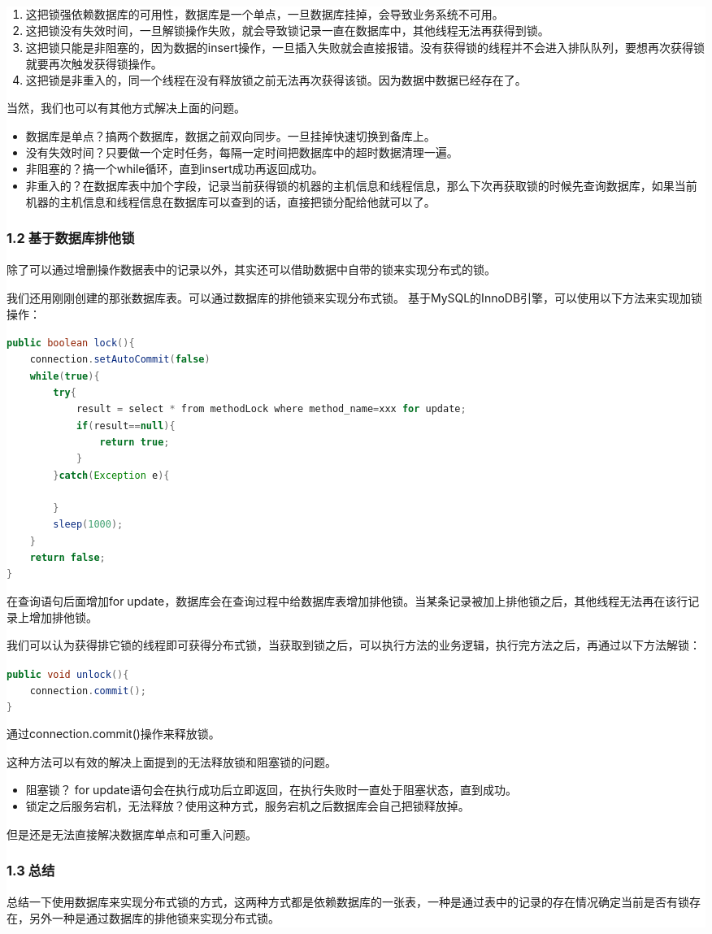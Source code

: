 1. 这把锁强依赖数据库的可用性，数据库是一个单点，一旦数据库挂掉，会导致业务系统不可用。
2. 这把锁没有失效时间，一旦解锁操作失败，就会导致锁记录一直在数据库中，其他线程无法再获得到锁。
3. 这把锁只能是非阻塞的，因为数据的insert操作，一旦插入失败就会直接报错。没有获得锁的线程并不会进入排队队列，要想再次获得锁就要再次触发获得锁操作。
4. 这把锁是非重入的，同一个线程在没有释放锁之前无法再次获得该锁。因为数据中数据已经存在了。

当然，我们也可以有其他方式解决上面的问题。

* 数据库是单点？搞两个数据库，数据之前双向同步。一旦挂掉快速切换到备库上。
* 没有失效时间？只要做一个定时任务，每隔一定时间把数据库中的超时数据清理一遍。
* 非阻塞的？搞一个while循环，直到insert成功再返回成功。
* 非重入的？在数据库表中加个字段，记录当前获得锁的机器的主机信息和线程信息，那么下次再获取锁的时候先查询数据库，如果当前机器的主机信息和线程信息在数据库可以查到的话，直接把锁分配给他就可以了。

### 1.2 基于数据库排他锁
除了可以通过增删操作数据表中的记录以外，其实还可以借助数据中自带的锁来实现分布式的锁。

我们还用刚刚创建的那张数据库表。可以通过数据库的排他锁来实现分布式锁。
基于MySQL的InnoDB引擎，可以使用以下方法来实现加锁操作：

```java
public boolean lock(){
    connection.setAutoCommit(false)
    while(true){
        try{
            result = select * from methodLock where method_name=xxx for update;
            if(result==null){
                return true;
            }
        }catch(Exception e){

        }
        sleep(1000);
    }
    return false;
}
```

在查询语句后面增加for update，数据库会在查询过程中给数据库表增加排他锁。当某条记录被加上排他锁之后，其他线程无法再在该行记录上增加排他锁。

我们可以认为获得排它锁的线程即可获得分布式锁，当获取到锁之后，可以执行方法的业务逻辑，执行完方法之后，再通过以下方法解锁：

```java
public void unlock(){
    connection.commit();
}
```
通过connection.commit()操作来释放锁。

这种方法可以有效的解决上面提到的无法释放锁和阻塞锁的问题。

* 阻塞锁？ for update语句会在执行成功后立即返回，在执行失败时一直处于阻塞状态，直到成功。
* 锁定之后服务宕机，无法释放？使用这种方式，服务宕机之后数据库会自己把锁释放掉。

但是还是无法直接解决数据库单点和可重入问题。

### 1.3 总结
总结一下使用数据库来实现分布式锁的方式，这两种方式都是依赖数据库的一张表，一种是通过表中的记录的存在情况确定当前是否有锁存在，另外一种是通过数据库的排他锁来实现分布式锁。
